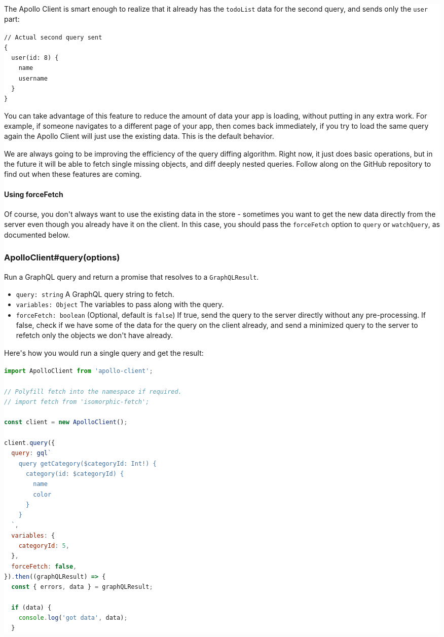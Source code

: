 The Apollo Client is smart enough to realize that it already has the `todoList` data for the second query, and sends only the `user` part:

```
// Actual second query sent
{
  user(id: 8) {
    name
    username
  }
}
```

You can take advantage of this feature to reduce the amount of data your app is loading, without putting in any extra work. For example, if someone navigates to a different page of your app, then comes back immediately, if you try to load the same query again the Apollo Client will just use the existing data. This is the default behavior.

We are always going to be improving the efficiency of the query diffing algorithm. Right now, it just does basic operations, but in the future it will be able to fetch single missing objects, and diff deeply nested queries. Follow along on the GitHub repository to find out when these features are coming.

<h4 id="forceFetch">Using forceFetch</h4>

Of course, you don't always want to use the existing data in the store - sometimes you want to get the new data directly from the server even though you already have it on the client. In this case, you should pass the `forceFetch` option to `query` or `watchQuery`, as documented below.

<h3 id="query" title="ApolloClient#query">ApolloClient#query(options)</h3>

Run a GraphQL query and return a promise that resolves to a `GraphQLResult`.

- `query: string` A GraphQL query string to fetch.
- `variables: Object` The variables to pass along with the query.
- `forceFetch: boolean` (Optional, default is `false`) If true, send the query to the server directly without any pre-processing. If false, check if we have some of the data for the query on the client already, and send a minimized query to the server to refetch only the objects we don't have already.

Here's how you would run a single query and get the result:

```js
import ApolloClient from 'apollo-client';

// Polyfill fetch into the namespace if required.
// import fetch from 'isomorphic-fetch';

const client = new ApolloClient();

client.query({
  query: gql`
    query getCategory($categoryId: Int!) {
      category(id: $categoryId) {
        name
        color
      }
    }
  `,
  variables: {
    categoryId: 5,
  },
  forceFetch: false,
}).then((graphQLResult) => {
  const { errors, data } = graphQLResult;

  if (data) {
    console.log('got data', data);
  }
```
